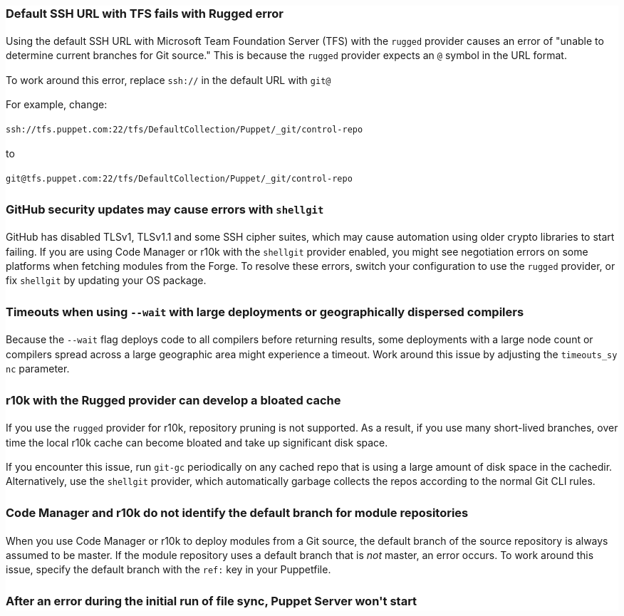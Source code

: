 ### Default SSH URL with TFS fails with Rugged error

Using the default SSH URL with Microsoft Team Foundation Server \(TFS\) with the `rugged` provider causes an error of "unable to determine current branches for Git source." This is because the `rugged` provider expects an `@` symbol in the URL format.

To work around this error, replace `ssh://` in the default URL with `git@`

For example, change:

```
ssh://tfs.puppet.com:22/tfs/DefaultCollection/Puppet/_git/control-repo
```

to

```
git@tfs.puppet.com:22/tfs/DefaultCollection/Puppet/_git/control-repo
```

### GitHub security updates may cause errors with `shellgit`

GitHub has disabled TLSv1, TLSv1.1 and some SSH cipher suites, which may cause automation using older crypto libraries to start failing. If you are using Code Manager or r10k with the `shellgit` provider enabled, you might see negotiation errors on some platforms when fetching modules from the Forge. To resolve these errors, switch your configuration to use the `rugged` provider, or fix `shellgit` by updating your OS package.

### Timeouts when using `--wait` with large deployments or geographically dispersed compilers

Because the `--wait` flag deploys code to all compilers before returning results, some deployments with a large node count or compilers spread across a large geographic area might experience a timeout. Work around this issue by adjusting the `timeouts_sync` parameter.

### r10k with the Rugged provider can develop a bloated cache

If you use the `rugged` provider for r10k, repository pruning is not supported. As a result, if you use many short-lived branches, over time the local r10k cache can become bloated and take up significant disk space.

If you encounter this issue, run `git-gc` periodically on any cached repo that is using a large amount of disk space in the cachedir. Alternatively, use the `shellgit` provider, which automatically garbage collects the repos according to the normal Git CLI rules.

### Code Manager and r10k do not identify the default branch for module repositories

When you use Code Manager or r10k to deploy modules from a Git source, the default branch of the source repository is always assumed to be master. If the module repository uses a default branch that is *not* master, an error occurs. To work around this issue, specify the default branch with the `ref:` key in your Puppetfile.

### After an error during the initial run of file sync, Puppet Server won't start
